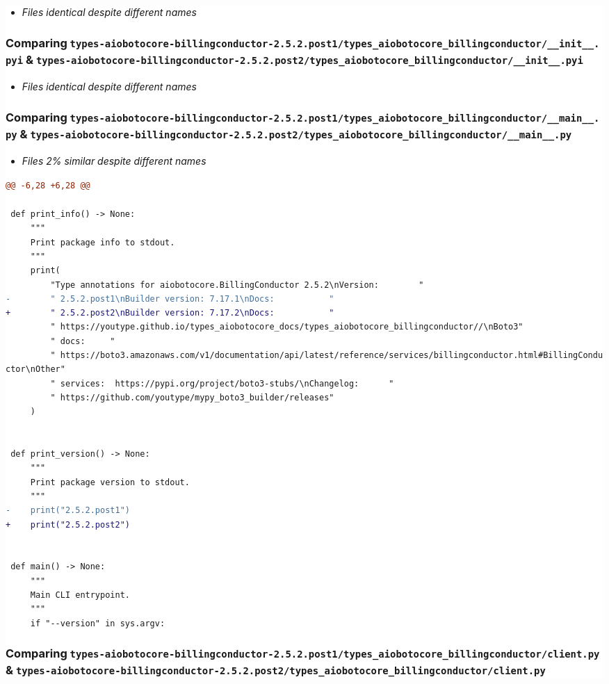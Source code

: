  * *Files identical despite different names*

### Comparing `types-aiobotocore-billingconductor-2.5.2.post1/types_aiobotocore_billingconductor/__init__.pyi` & `types-aiobotocore-billingconductor-2.5.2.post2/types_aiobotocore_billingconductor/__init__.pyi`

 * *Files identical despite different names*

### Comparing `types-aiobotocore-billingconductor-2.5.2.post1/types_aiobotocore_billingconductor/__main__.py` & `types-aiobotocore-billingconductor-2.5.2.post2/types_aiobotocore_billingconductor/__main__.py`

 * *Files 2% similar despite different names*

```diff
@@ -6,28 +6,28 @@
 
 def print_info() -> None:
     """
     Print package info to stdout.
     """
     print(
         "Type annotations for aiobotocore.BillingConductor 2.5.2\nVersion:        "
-        " 2.5.2.post1\nBuilder version: 7.17.1\nDocs:           "
+        " 2.5.2.post2\nBuilder version: 7.17.2\nDocs:           "
         " https://youtype.github.io/types_aiobotocore_docs/types_aiobotocore_billingconductor//\nBoto3"
         " docs:     "
         " https://boto3.amazonaws.com/v1/documentation/api/latest/reference/services/billingconductor.html#BillingConductor\nOther"
         " services:  https://pypi.org/project/boto3-stubs/\nChangelog:      "
         " https://github.com/youtype/mypy_boto3_builder/releases"
     )
 
 
 def print_version() -> None:
     """
     Print package version to stdout.
     """
-    print("2.5.2.post1")
+    print("2.5.2.post2")
 
 
 def main() -> None:
     """
     Main CLI entrypoint.
     """
     if "--version" in sys.argv:
```

### Comparing `types-aiobotocore-billingconductor-2.5.2.post1/types_aiobotocore_billingconductor/client.py` & `types-aiobotocore-billingconductor-2.5.2.post2/types_aiobotocore_billingconductor/client.py`
